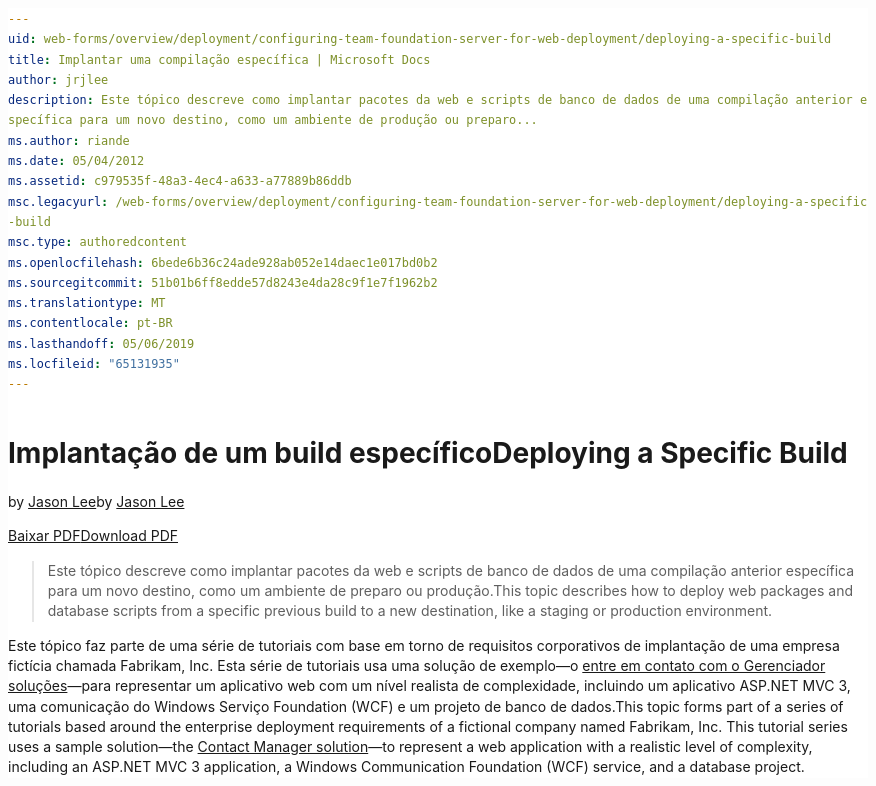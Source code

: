 ```yaml
---
uid: web-forms/overview/deployment/configuring-team-foundation-server-for-web-deployment/deploying-a-specific-build
title: Implantar uma compilação específica | Microsoft Docs
author: jrjlee
description: Este tópico descreve como implantar pacotes da web e scripts de banco de dados de uma compilação anterior específica para um novo destino, como um ambiente de produção ou preparo...
ms.author: riande
ms.date: 05/04/2012
ms.assetid: c979535f-48a3-4ec4-a633-a77889b86ddb
msc.legacyurl: /web-forms/overview/deployment/configuring-team-foundation-server-for-web-deployment/deploying-a-specific-build
msc.type: authoredcontent
ms.openlocfilehash: 6bede6b36c24ade928ab052e14daec1e017bd0b2
ms.sourcegitcommit: 51b01b6ff8edde57d8243e4da28c9f1e7f1962b2
ms.translationtype: MT
ms.contentlocale: pt-BR
ms.lasthandoff: 05/06/2019
ms.locfileid: "65131935"
---
```

# <a name="deploying-a-specific-build"></a><span data-ttu-id="f9a9e-103">Implantação de um build específico</span><span class="sxs-lookup"><span data-stu-id="f9a9e-103">Deploying a Specific Build</span></span>

<span data-ttu-id="f9a9e-104">by [Jason Lee](https://github.com/jrjlee)</span><span class="sxs-lookup"><span data-stu-id="f9a9e-104">by [Jason Lee](https://github.com/jrjlee)</span></span>

[<span data-ttu-id="f9a9e-105">Baixar PDF</span><span class="sxs-lookup"><span data-stu-id="f9a9e-105">Download PDF</span></span>](https://msdnshared.blob.core.windows.net/media/MSDNBlogsFS/prod.evol.blogs.msdn.com/CommunityServer.Blogs.Components.WeblogFiles/00/00/00/63/56/8130.DeployingWebAppsInEnterpriseScenarios.pdf)

> <span data-ttu-id="f9a9e-106">Este tópico descreve como implantar pacotes da web e scripts de banco de dados de uma compilação anterior específica para um novo destino, como um ambiente de preparo ou produção.</span><span class="sxs-lookup"><span data-stu-id="f9a9e-106">This topic describes how to deploy web packages and database scripts from a specific previous build to a new destination, like a staging or production environment.</span></span>

<span data-ttu-id="f9a9e-107">Este tópico faz parte de uma série de tutoriais com base em torno de requisitos corporativos de implantação de uma empresa fictícia chamada Fabrikam, Inc. Esta série de tutoriais usa uma solução de exemplo&#x2014;o [entre em contato com o Gerenciador soluções](../web-deployment-in-the-enterprise/the-contact-manager-solution.md)&#x2014;para representar um aplicativo web com um nível realista de complexidade, incluindo um aplicativo ASP.NET MVC 3, uma comunicação do Windows Serviço Foundation (WCF) e um projeto de banco de dados.</span><span class="sxs-lookup"><span data-stu-id="f9a9e-107">This topic forms part of a series of tutorials based around the enterprise deployment requirements of a fictional company named Fabrikam, Inc. This tutorial series uses a sample solution&#x2014;the [Contact Manager solution](../web-deployment-in-the-enterprise/the-contact-manager-solution.md)&#x2014;to represent a web application with a realistic level of complexity, including an ASP.NET MVC 3 application, a Windows Communication Foundation (WCF) service, and a database project.</span></span>
